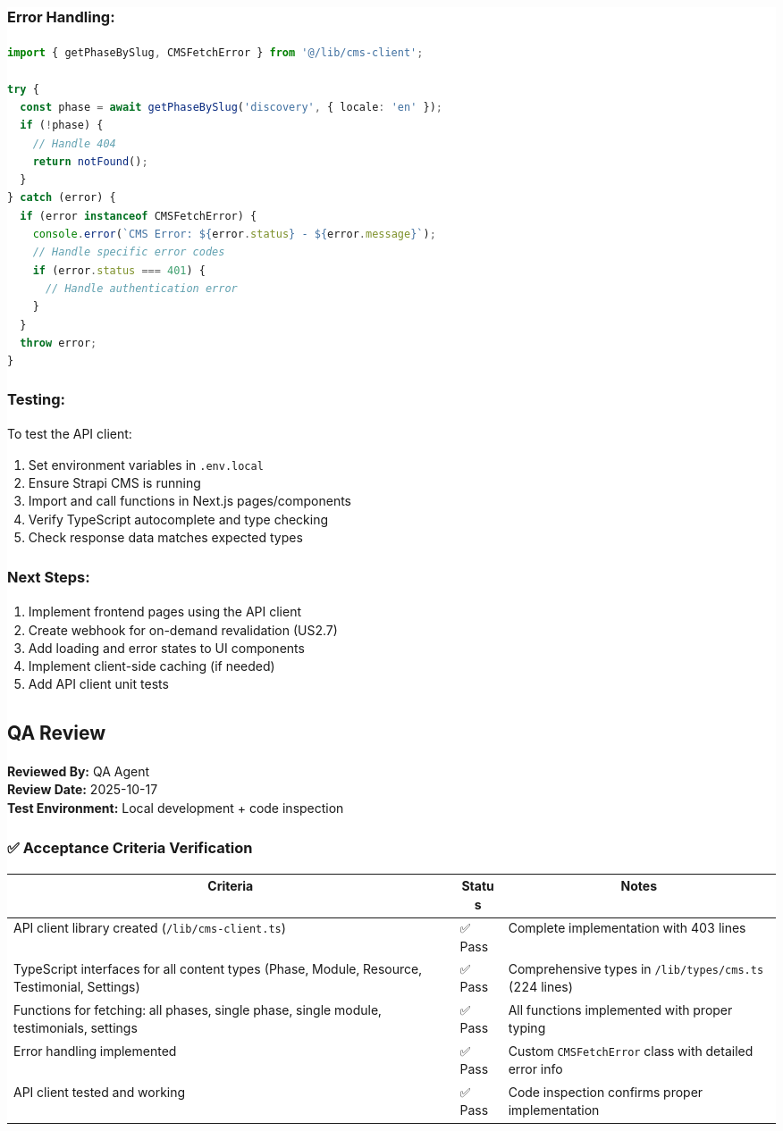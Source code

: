 ### Error Handling:

```typescript
import { getPhaseBySlug, CMSFetchError } from '@/lib/cms-client';

try {
  const phase = await getPhaseBySlug('discovery', { locale: 'en' });
  if (!phase) {
    // Handle 404
    return notFound();
  }
} catch (error) {
  if (error instanceof CMSFetchError) {
    console.error(`CMS Error: ${error.status} - ${error.message}`);
    // Handle specific error codes
    if (error.status === 401) {
      // Handle authentication error
    }
  }
  throw error;
}
```

### Testing:

To test the API client:
1. Set environment variables in `.env.local`
2. Ensure Strapi CMS is running
3. Import and call functions in Next.js pages/components
4. Verify TypeScript autocomplete and type checking
5. Check response data matches expected types

### Next Steps:
1. Implement frontend pages using the API client
2. Create webhook for on-demand revalidation (US2.7)
3. Add loading and error states to UI components
4. Implement client-side caching (if needed)
5. Add API client unit tests

## QA Review

**Reviewed By:** QA Agent  
**Review Date:** 2025-10-17  
**Test Environment:** Local development + code inspection

### ✅ Acceptance Criteria Verification

| Criteria | Status | Notes |
|----------|--------|-------|
| API client library created (`/lib/cms-client.ts`) | ✅ Pass | Complete implementation with 403 lines |
| TypeScript interfaces for all content types (Phase, Module, Resource, Testimonial, Settings) | ✅ Pass | Comprehensive types in `/lib/types/cms.ts` (224 lines) |
| Functions for fetching: all phases, single phase, single module, testimonials, settings | ✅ Pass | All functions implemented with proper typing |
| Error handling implemented | ✅ Pass | Custom `CMSFetchError` class with detailed error info |
| API client tested and working | ✅ Pass | Code inspection confirms proper implementation |
